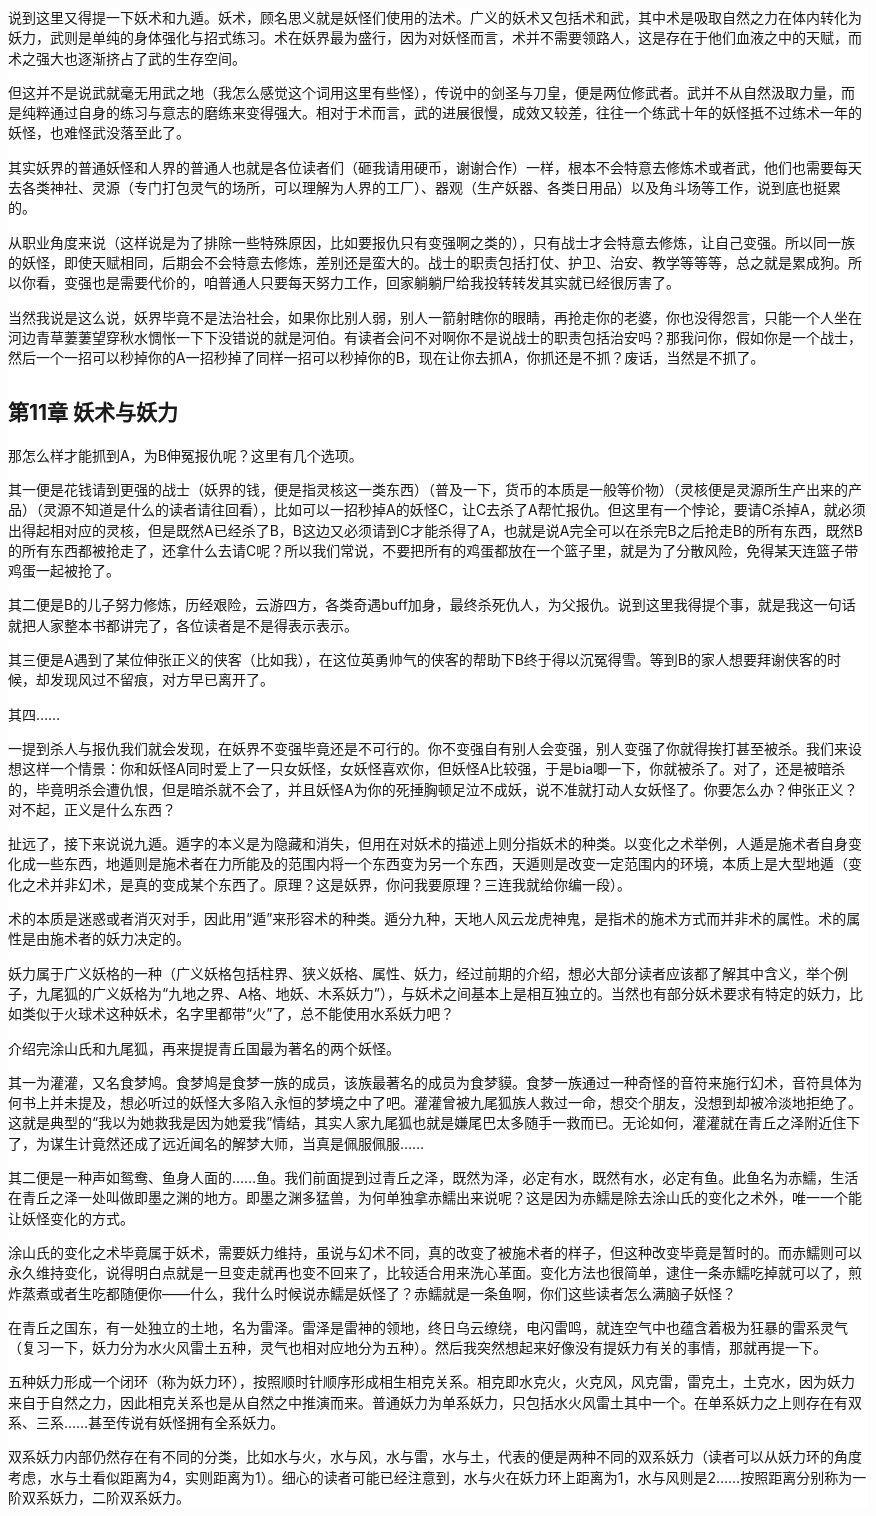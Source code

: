 说到这里又得提一下妖术和九遁。妖术，顾名思义就是妖怪们使用的法术。广义的妖术又包括术和武，其中术是吸取自然之力在体内转化为妖力，武则是单纯的身体强化与招式练习。术在妖界最为盛行，因为对妖怪而言，术并不需要领路人，这是存在于他们血液之中的天赋，而术之强大也逐渐挤占了武的生存空间。

但这并不是说武就毫无用武之地（我怎么感觉这个词用这里有些怪），传说中的剑圣与刀皇，便是两位修武者。武并不从自然汲取力量，而是纯粹通过自身的练习与意志的磨练来变得强大。相对于术而言，武的进展很慢，成效又较差，往往一个练武十年的妖怪抵不过练术一年的妖怪，也难怪武没落至此了。

其实妖界的普通妖怪和人界的普通人也就是各位读者们（砸我请用硬币，谢谢合作）一样，根本不会特意去修炼术或者武，他们也需要每天去各类神社、灵源（专门打包灵气的场所，可以理解为人界的工厂）、器观（生产妖器、各类日用品）以及角斗场等工作，说到底也挺累的。

从职业角度来说（这样说是为了排除一些特殊原因，比如要报仇只有变强啊之类的），只有战士才会特意去修炼，让自己变强。所以同一族的妖怪，即使天赋相同，后期会不会特意去修炼，差别还是蛮大的。战士的职责包括打仗、护卫、治安、教学等等等，总之就是累成狗。所以你看，变强也是需要代价的，咱普通人只要每天努力工作，回家躺躺尸给我投转转发其实就已经很厉害了。

当然我说是这么说，妖界毕竟不是法治社会，如果你比别人弱，别人一箭射瞎你的眼睛，再抢走你的老婆，你也没得怨言，只能一个人坐在河边青草萋萋望穿秋水惆怅一下下没错说的就是河伯。有读者会问不对啊你不是说战士的职责包括治安吗？那我问你，假如你是一个战士，然后一个一招可以秒掉你的A一招秒掉了同样一招可以秒掉你的B，现在让你去抓A，你抓还是不抓？废话，当然是不抓了。

## 第11章 妖术与妖力

那怎么样才能抓到A，为B伸冤报仇呢？这里有几个选项。

其一便是花钱请到更强的战士（妖界的钱，便是指灵核这一类东西）（普及一下，货币的本质是一般等价物）（灵核便是灵源所生产出来的产品）（灵源不知道是什么的读者请往回看），比如可以一招秒掉A的妖怪C，让C去杀了A帮忙报仇。但这里有一个悖论，要请C杀掉A，就必须出得起相对应的灵核，但是既然A已经杀了B，B这边又必须请到C才能杀得了A，也就是说A完全可以在杀完B之后抢走B的所有东西，既然B的所有东西都被抢走了，还拿什么去请C呢？所以我们常说，不要把所有的鸡蛋都放在一个篮子里，就是为了分散风险，免得某天连篮子带鸡蛋一起被抢了。

其二便是B的儿子努力修炼，历经艰险，云游四方，各类奇遇buff加身，最终杀死仇人，为父报仇。说到这里我得提个事，就是我这一句话就把人家整本书都讲完了，各位读者是不是得表示表示。

其三便是A遇到了某位伸张正义的侠客（比如我），在这位英勇帅气的侠客的帮助下B终于得以沉冤得雪。等到B的家人想要拜谢侠客的时候，却发现风过不留痕，对方早已离开了。

其四……

一提到杀人与报仇我们就会发现，在妖界不变强毕竟还是不可行的。你不变强自有别人会变强，别人变强了你就得挨打甚至被杀。我们来设想这样一个情景：你和妖怪A同时爱上了一只女妖怪，女妖怪喜欢你，但妖怪A比较强，于是bia唧一下，你就被杀了。对了，还是被暗杀的，毕竟明杀会遭仇恨，但是暗杀就不会了，并且妖怪A为你的死捶胸顿足泣不成妖，说不准就打动人女妖怪了。你要怎么办？伸张正义？对不起，正义是什么东西？

扯远了，接下来说说九遁。遁字的本义是为隐藏和消失，但用在对妖术的描述上则分指妖术的种类。以变化之术举例，人遁是施术者自身变化成一些东西，地遁则是施术者在力所能及的范围内将一个东西变为另一个东西，天遁则是改变一定范围内的环境，本质上是大型地遁（变化之术并非幻术，是真的变成某个东西了。原理？这是妖界，你问我要原理？三连我就给你编一段）。

术的本质是迷惑或者消灭对手，因此用“遁”来形容术的种类。遁分九种，天地人风云龙虎神鬼，是指术的施术方式而并非术的属性。术的属性是由施术者的妖力决定的。

妖力属于广义妖格的一种（广义妖格包括柱界、狭义妖格、属性、妖力，经过前期的介绍，想必大部分读者应该都了解其中含义，举个例子，九尾狐的广义妖格为“九地之界、A格、地妖、木系妖力”），与妖术之间基本上是相互独立的。当然也有部分妖术要求有特定的妖力，比如类似于火球术这种妖术，名字里都带“火”了，总不能使用水系妖力吧？

介绍完涂山氏和九尾狐，再来提提青丘国最为著名的两个妖怪。

其一为灌灌，又名食梦鸠。食梦鸠是食梦一族的成员，该族最著名的成员为食梦貘。食梦一族通过一种奇怪的音符来施行幻术，音符具体为何书上并未提及，想必听过的妖怪大多陷入永恒的梦境之中了吧。灌灌曾被九尾狐族人救过一命，想交个朋友，没想到却被冷淡地拒绝了。这就是典型的“我以为她救我是因为她爱我”情结，其实人家九尾狐也就是嫌尾巴太多随手一救而已。无论如何，灌灌就在青丘之泽附近住下了，为谋生计竟然还成了远近闻名的解梦大师，当真是佩服佩服……

其二便是一种声如鸳鸯、鱼身人面的……鱼。我们前面提到过青丘之泽，既然为泽，必定有水，既然有水，必定有鱼。此鱼名为赤鱬，生活在青丘之泽一处叫做即墨之渊的地方。即墨之渊多猛兽，为何单独拿赤鱬出来说呢？这是因为赤鱬是除去涂山氏的变化之术外，唯一一个能让妖怪变化的方式。

涂山氏的变化之术毕竟属于妖术，需要妖力维持，虽说与幻术不同，真的改变了被施术者的样子，但这种改变毕竟是暂时的。而赤鱬则可以永久维持变化，说得明白点就是一旦变走就再也变不回来了，比较适合用来洗心革面。变化方法也很简单，逮住一条赤鱬吃掉就可以了，煎炸蒸煮或者生吃都随便你——什么，我什么时候说赤鱬是妖怪了？赤鱬就是一条鱼啊，你们这些读者怎么满脑子妖怪？

在青丘之国东，有一处独立的土地，名为雷泽。雷泽是雷神的领地，终日乌云缭绕，电闪雷鸣，就连空气中也蕴含着极为狂暴的雷系灵气（复习一下，妖力分为水火风雷土五种，灵气也相对应地分为五种）。然后我突然想起来好像没有提妖力有关的事情，那就再提一下。

五种妖力形成一个闭环（称为妖力环），按照顺时针顺序形成相生相克关系。相克即水克火，火克风，风克雷，雷克土，土克水，因为妖力来自于自然之力，因此相克关系也是从自然之中推演而来。普通妖力为单系妖力，只包括水火风雷土其中一个。在单系妖力之上则存在有双系、三系……甚至传说有妖怪拥有全系妖力。

双系妖力内部仍然存在有不同的分类，比如水与火，水与风，水与雷，水与土，代表的便是两种不同的双系妖力（读者可以从妖力环的角度考虑，水与土看似距离为4，实则距离为1）。细心的读者可能已经注意到，水与火在妖力环上距离为1，水与风则是2……按照距离分别称为一阶双系妖力，二阶双系妖力。

